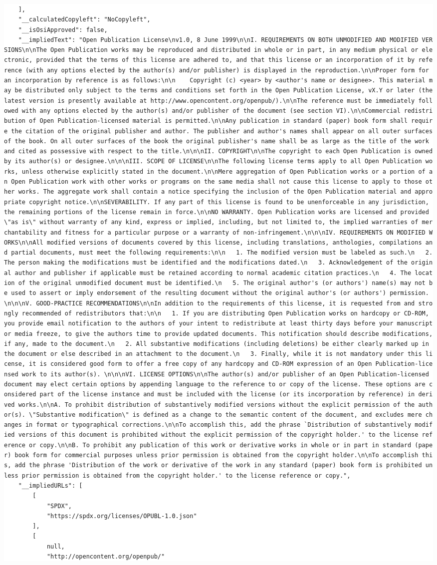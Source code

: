         ],
        "__calculatedCopyleft": "NoCopyleft",
        "__isOsiApproved": false,
        "__impliedText": "Open Publication License\nv1.0, 8 June 1999\n\nI. REQUIREMENTS ON BOTH UNMODIFIED AND MODIFIED VERSIONS\n\nThe Open Publication works may be reproduced and distributed in whole or in part, in any medium physical or electronic, provided that the terms of this license are adhered to, and that this license or an incorporation of it by reference (with any options elected by the author(s) and/or publisher) is displayed in the reproduction.\n\nProper form for an incorporation by reference is as follows:\n\n    Copyright (c) <year> by <author's name or designee>. This material may be distributed only subject to the terms and conditions set forth in the Open Publication License, vX.Y or later (the latest version is presently available at http://www.opencontent.org/openpub/).\n\nThe reference must be immediately followed with any options elected by the author(s) and/or publisher of the document (see section VI).\n\nCommercial redistribution of Open Publication-licensed material is permitted.\n\nAny publication in standard (paper) book form shall require the citation of the original publisher and author. The publisher and author's names shall appear on all outer surfaces of the book. On all outer surfaces of the book the original publisher's name shall be as large as the title of the work and cited as possessive with respect to the title.\n\n\nII. COPYRIGHT\n\nThe copyright to each Open Publication is owned by its author(s) or designee.\n\n\nIII. SCOPE OF LICENSE\n\nThe following license terms apply to all Open Publication works, unless otherwise explicitly stated in the document.\n\nMere aggregation of Open Publication works or a portion of an Open Publication work with other works or programs on the same media shall not cause this license to apply to those other works. The aggregate work shall contain a notice specifying the inclusion of the Open Publication material and appropriate copyright notice.\n\nSEVERABILITY. If any part of this license is found to be unenforceable in any jurisdiction, the remaining portions of the license remain in force.\n\nNO WARRANTY. Open Publication works are licensed and provided \"as is\" without warranty of any kind, express or implied, including, but not limited to, the implied warranties of merchantability and fitness for a particular purpose or a warranty of non-infringement.\n\n\nIV. REQUIREMENTS ON MODIFIED WORKS\n\nAll modified versions of documents covered by this license, including translations, anthologies, compilations and partial documents, must meet the following requirements:\n\n   1. The modified version must be labeled as such.\n   2. The person making the modifications must be identified and the modifications dated.\n   3. Acknowledgement of the original author and publisher if applicable must be retained according to normal academic citation practices.\n   4. The location of the original unmodified document must be identified.\n   5. The original author's (or authors') name(s) may not be used to assert or imply endorsement of the resulting document without the original author's (or authors') permission. \n\n\nV. GOOD-PRACTICE RECOMMENDATIONS\n\nIn addition to the requirements of this license, it is requested from and strongly recommended of redistributors that:\n\n   1. If you are distributing Open Publication works on hardcopy or CD-ROM, you provide email notification to the authors of your intent to redistribute at least thirty days before your manuscript or media freeze, to give the authors time to provide updated documents. This notification should describe modifications, if any, made to the document.\n   2. All substantive modifications (including deletions) be either clearly marked up in the document or else described in an attachment to the document.\n   3. Finally, while it is not mandatory under this license, it is considered good form to offer a free copy of any hardcopy and CD-ROM expression of an Open Publication-licensed work to its author(s). \n\n\nVI. LICENSE OPTIONS\n\nThe author(s) and/or publisher of an Open Publication-licensed document may elect certain options by appending language to the reference to or copy of the license. These options are considered part of the license instance and must be included with the license (or its incorporation by reference) in derived works.\n\nA. To prohibit distribution of substantively modified versions without the explicit permission of the author(s). \"Substantive modification\" is defined as a change to the semantic content of the document, and excludes mere changes in format or typographical corrections.\n\nTo accomplish this, add the phrase `Distribution of substantively modified versions of this document is prohibited without the explicit permission of the copyright holder.' to the license reference or copy.\n\nB. To prohibit any publication of this work or derivative works in whole or in part in standard (paper) book form for commercial purposes unless prior permission is obtained from the copyright holder.\n\nTo accomplish this, add the phrase 'Distribution of the work or derivative of the work in any standard (paper) book form is prohibited unless prior permission is obtained from the copyright holder.' to the license reference or copy.",
        "__impliedURLs": [
            [
                "SPDX",
                "https://spdx.org/licenses/OPUBL-1.0.json"
            ],
            [
                null,
                "http://opencontent.org/openpub/"